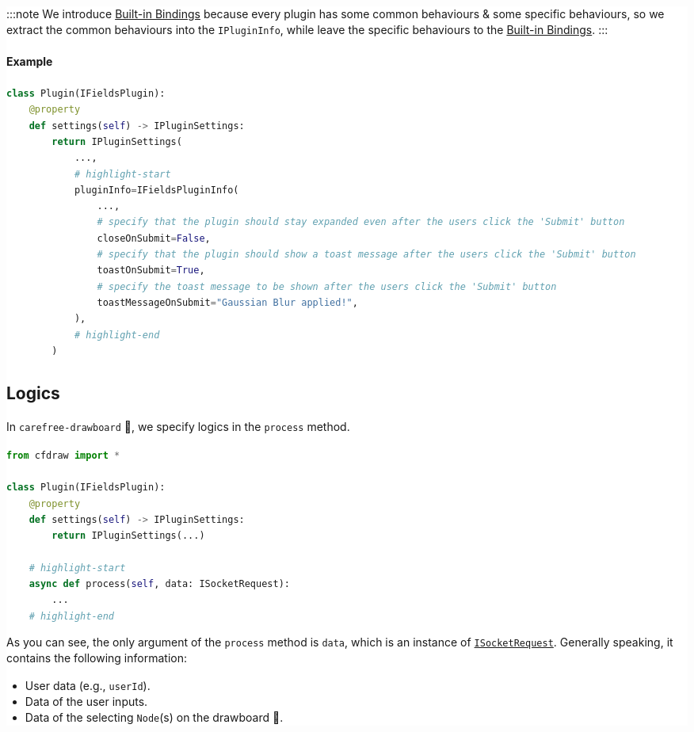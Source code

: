 :::note
We introduce [Built-in Bindings](#built-in-bindings) because every plugin has some common behaviours & some specific behaviours, so we extract the common behaviours into the `IPluginInfo`, while leave the specific behaviours to the [Built-in Bindings](#built-in-bindings).
:::

#### Example

```python title="app.py"
class Plugin(IFieldsPlugin):
    @property
    def settings(self) -> IPluginSettings:
        return IPluginSettings(
            ...,
            # highlight-start
            pluginInfo=IFieldsPluginInfo(
                ...,
                # specify that the plugin should stay expanded even after the users click the 'Submit' button
                closeOnSubmit=False,
                # specify that the plugin should show a toast message after the users click the 'Submit' button
                toastOnSubmit=True,
                # specify the toast message to be shown after the users click the 'Submit' button
                toastMessageOnSubmit="Gaussian Blur applied!",
            ),
            # highlight-end
        )
```

## Logics

In `carefree-drawboard` 🎨, we specify logics in the `process` method.

```python title="app.py"
from cfdraw import *

class Plugin(IFieldsPlugin):
    @property
    def settings(self) -> IPluginSettings:
        return IPluginSettings(...)

    # highlight-start
    async def process(self, data: ISocketRequest):
        ...
    # highlight-end
```

As you can see, the only argument of the `process` method is `data`, which is an instance of [`ISocketRequest`](/docs/api-reference/ISocketRequest). Generally speaking, it contains the following information:

* User data (e.g., `userId`).
* Data of the user inputs.
* Data of the selecting `Node`(s) on the drawboard 🎨.
